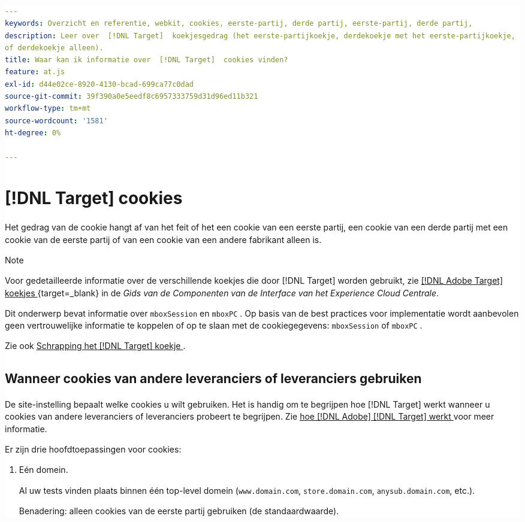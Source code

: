 ```yaml
---
keywords: Overzicht en referentie, webkit, cookies, eerste-partij, derde partij, eerste-partij, derde partij,
description: Leer over  [!DNL Target]  koekjesgedrag (het eerste-partijkoekje, derdekoekje met het eerste-partijkoekje, of derdekoekje alleen).
title: Waar kan ik informatie over  [!DNL Target]  cookies vinden?
feature: at.js
exl-id: d44e02ce-8920-4130-bcad-699ca77c0dad
source-git-commit: 39f390a0e5eedf8c6957333759d31d96ed11b321
workflow-type: tm+mt
source-wordcount: '1581'
ht-degree: 0%

---
```


# [!DNL Target] cookies

Het gedrag van de cookie hangt af van het feit of het een cookie van een eerste partij, een cookie van een derde partij met een cookie van de eerste partij of van een cookie van een andere fabrikant alleen is.

>[!NOTE]
>
>Voor gedetailleerde informatie over de verschillende koekjes die door [!DNL Target] worden gebruikt, zie [[!DNL Adobe Target]  koekjes ](https://experienceleague.adobe.com/docs/core-services/interface/administration/ec-cookies/cookies-target.html?lang=nl-NL){target=_blank}  in de *Gids van de Componenten van de Interface van het Experience Cloud Centrale*.
>
>Dit onderwerp bevat informatie over `mboxSession` en `mboxPC` . Op basis van de best practices voor implementatie wordt aanbevolen geen vertrouwelijke informatie te koppelen of op te slaan met de cookiegegevens: `mboxSession` of `mboxPC` .

Zie ook [ Schrapping het  [!DNL Target]  koekje ](cookie-deleting.md).

## Wanneer cookies van andere leveranciers of leveranciers gebruiken

De site-instelling bepaalt welke cookies u wilt gebruiken. Het is handig om te begrijpen hoe [!DNL Target] werkt wanneer u cookies van andere leveranciers of leveranciers probeert te begrijpen. Zie [ hoe  [!DNL Adobe] [!DNL Target] werkt ](https://experienceleague.adobe.com/docs/target/using/introduction/how-target-works.html?lang=nl-NL) voor meer informatie.

Er zijn drie hoofdtoepassingen voor cookies:

1. Eén domein.

   Al uw tests vinden plaats binnen één top-level domein (`www.domain.com`, `store.domain.com`, `anysub.domain.com`, etc.).

   Benadering: alleen cookies van de eerste partij gebruiken (de standaardwaarde).
